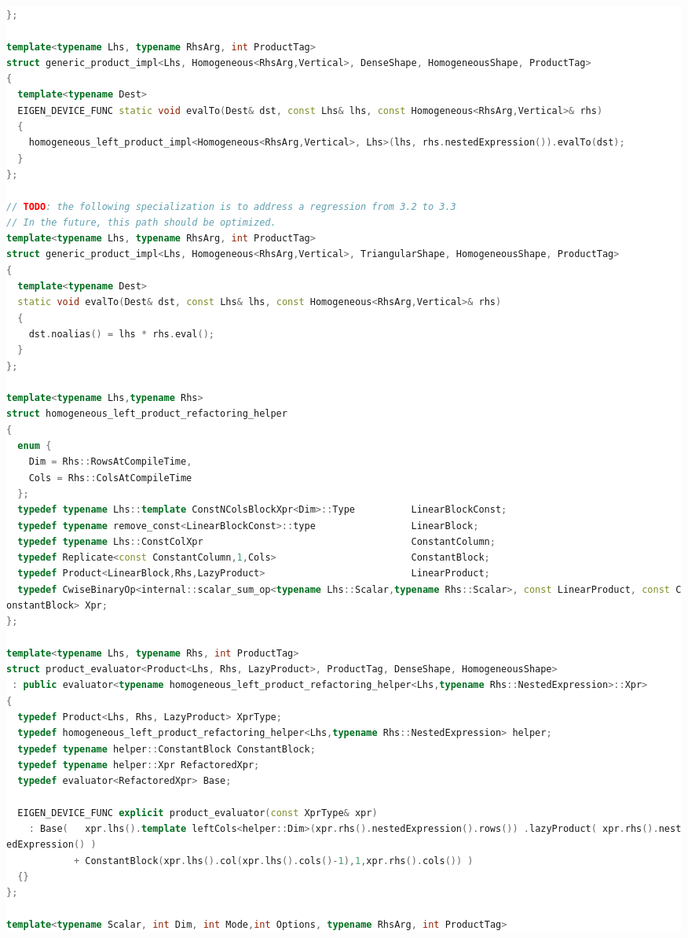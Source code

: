 ```cpp
};

template<typename Lhs, typename RhsArg, int ProductTag>
struct generic_product_impl<Lhs, Homogeneous<RhsArg,Vertical>, DenseShape, HomogeneousShape, ProductTag>
{
  template<typename Dest>
  EIGEN_DEVICE_FUNC static void evalTo(Dest& dst, const Lhs& lhs, const Homogeneous<RhsArg,Vertical>& rhs)
  {
    homogeneous_left_product_impl<Homogeneous<RhsArg,Vertical>, Lhs>(lhs, rhs.nestedExpression()).evalTo(dst);
  }
};

// TODO: the following specialization is to address a regression from 3.2 to 3.3
// In the future, this path should be optimized.
template<typename Lhs, typename RhsArg, int ProductTag>
struct generic_product_impl<Lhs, Homogeneous<RhsArg,Vertical>, TriangularShape, HomogeneousShape, ProductTag>
{
  template<typename Dest>
  static void evalTo(Dest& dst, const Lhs& lhs, const Homogeneous<RhsArg,Vertical>& rhs)
  {
    dst.noalias() = lhs * rhs.eval();
  }
};

template<typename Lhs,typename Rhs>
struct homogeneous_left_product_refactoring_helper
{
  enum {
    Dim = Rhs::RowsAtCompileTime,
    Cols = Rhs::ColsAtCompileTime
  };
  typedef typename Lhs::template ConstNColsBlockXpr<Dim>::Type          LinearBlockConst;
  typedef typename remove_const<LinearBlockConst>::type                 LinearBlock;
  typedef typename Lhs::ConstColXpr                                     ConstantColumn;
  typedef Replicate<const ConstantColumn,1,Cols>                        ConstantBlock;
  typedef Product<LinearBlock,Rhs,LazyProduct>                          LinearProduct;
  typedef CwiseBinaryOp<internal::scalar_sum_op<typename Lhs::Scalar,typename Rhs::Scalar>, const LinearProduct, const ConstantBlock> Xpr;
};

template<typename Lhs, typename Rhs, int ProductTag>
struct product_evaluator<Product<Lhs, Rhs, LazyProduct>, ProductTag, DenseShape, HomogeneousShape>
 : public evaluator<typename homogeneous_left_product_refactoring_helper<Lhs,typename Rhs::NestedExpression>::Xpr>
{
  typedef Product<Lhs, Rhs, LazyProduct> XprType;
  typedef homogeneous_left_product_refactoring_helper<Lhs,typename Rhs::NestedExpression> helper;
  typedef typename helper::ConstantBlock ConstantBlock;
  typedef typename helper::Xpr RefactoredXpr;
  typedef evaluator<RefactoredXpr> Base;
  
  EIGEN_DEVICE_FUNC explicit product_evaluator(const XprType& xpr)
    : Base(   xpr.lhs().template leftCols<helper::Dim>(xpr.rhs().nestedExpression().rows()) .lazyProduct( xpr.rhs().nestedExpression() )
            + ConstantBlock(xpr.lhs().col(xpr.lhs().cols()-1),1,xpr.rhs().cols()) )
  {}
};

template<typename Scalar, int Dim, int Mode,int Options, typename RhsArg, int ProductTag>
```